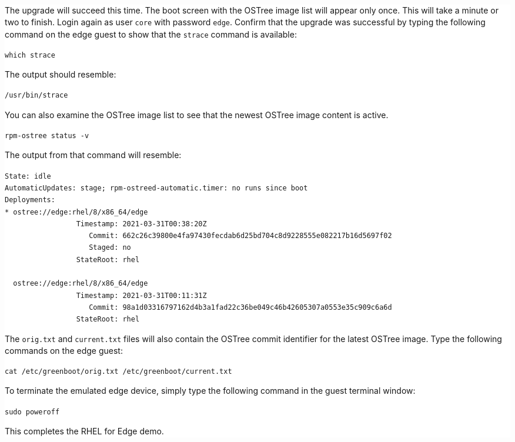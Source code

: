 The upgrade will succeed this time. The boot screen with the OSTree
image list will appear only once. This will take a minute or two
to finish. Login again as user `core` with password `edge`. Confirm
that the upgrade was successful by typing the following command on
the edge guest to show that the `strace` command is available:

    which strace

The output should resemble:

    /usr/bin/strace

You can also examine the OSTree image list to see that the newest
OSTree image content is active.

    rpm-ostree status -v

The output from that command will resemble:

    State: idle
    AutomaticUpdates: stage; rpm-ostreed-automatic.timer: no runs since boot
    Deployments:
    * ostree://edge:rhel/8/x86_64/edge
                     Timestamp: 2021-03-31T00:38:20Z
                        Commit: 662c26c39800e4fa97430fecdab6d25bd704c8d9228555e082217b16d5697f02
                        Staged: no
                     StateRoot: rhel
    
      ostree://edge:rhel/8/x86_64/edge
                     Timestamp: 2021-03-31T00:11:31Z
                        Commit: 98a1d03316797162d4b3a1fad22c36be049c46b42605307a0553e35c909c6a6d
                     StateRoot: rhel

The `orig.txt` and `current.txt` files will also contain the OSTree
commit identifier for the latest OSTree image. Type the following
commands on the edge guest:

    cat /etc/greenboot/orig.txt /etc/greenboot/current.txt

To terminate the emulated edge device, simply type the following
command in the guest terminal window:

    sudo poweroff

This completes the RHEL for Edge demo.

